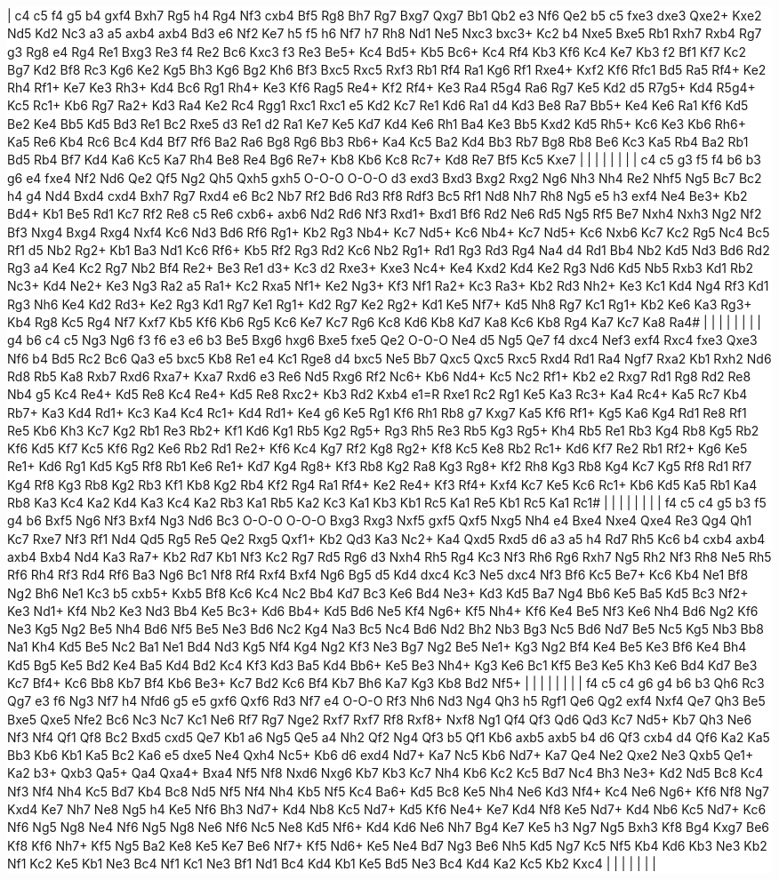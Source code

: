 | c4 c5 f4 g5 b4 gxf4 Bxh7 Rg5 h4 Rg4 Nf3 cxb4 Bf5 Rg8 Bh7 Rg7 Bxg7 Qxg7 Bb1 Qb2 e3 Nf6 Qe2 b5 c5 fxe3 dxe3 Qxe2+ Kxe2 Nd5 Kd2 Nc3 a3 a5 axb4 axb4 Bd3 e6 Nf2 Ke7 h5 f5 h6 Nf7 h7 Rh8 Nd1 Ne5 Nxc3 bxc3+ Kc2 b4 Nxe5 Bxe5 Rb1 Rxh7 Rxb4 Rg7 g3 Rg8 e4 Rg4 Re1 Bxg3 Re3 f4 Re2 Bc6 Kxc3 f3 Re3 Be5+ Kc4 Bd5+ Kb5 Bc6+ Kc4 Rf4 Kb3 Kf6 Kc4 Ke7 Kb3 f2 Bf1 Kf7 Kc2 Bg7 Kd2 Bf8 Rc3 Kg6 Ke2 Kg5 Bh3 Kg6 Bg2 Kh6 Bf3 Bxc5 Rxc5 Rxf3 Rb1 Rf4 Ra1 Kg6 Rf1 Rxe4+ Kxf2 Kf6 Rfc1 Bd5 Ra5 Rf4+ Ke2 Rh4 Rf1+ Ke7 Ke3 Rh3+ Kd4 Bc6 Rg1 Rh4+ Ke3 Kf6 Rag5 Re4+ Kf2 Rf4+ Ke3 Ra4 R5g4 Ra6 Rg7 Ke5 Kd2 d5 R7g5+ Kd4 R5g4+ Kc5 Rc1+ Kb6 Rg7 Ra2+ Kd3 Ra4 Ke2 Rc4 Rgg1 Rxc1 Rxc1 e5 Kd2 Kc7 Re1 Kd6 Ra1 d4 Kd3 Be8 Ra7 Bb5+ Ke4 Ke6 Ra1 Kf6 Kd5 Be2 Ke4 Bb5 Kd5 Bd3 Re1 Bc2 Rxe5 d3 Re1 d2 Ra1 Ke7 Ke5 Kd7 Kd4 Ke6 Rh1 Ba4 Ke3 Bb5 Kxd2 Kd5 Rh5+ Kc6 Ke3 Kb6 Rh6+ Ka5 Re6 Kb4 Rc6 Bc4 Kd4 Bf7 Rf6 Ba2 Ra6 Bg8 Rg6 Bb3 Rb6+ Ka4 Kc5 Ba2 Kd4 Bb3 Rb7 Bg8 Rb8 Be6 Kc3 Ka5 Rb4 Ba2 Rb1 Bd5 Rb4 Bf7 Kd4 Ka6 Kc5 Ka7 Rh4 Be8 Re4 Bg6 Re7+ Kb8 Kb6 Kc8 Rc7+ Kd8 Re7 Bf5 Kc5 Kxe7 |  |  |  |  |  |  |
| c4 c5 g3 f5 f4 b6 b3 g6 e4 fxe4 Nf2 Nd6 Qe2 Qf5 Ng2 Qh5 Qxh5 gxh5 O-O-O O-O-O d3 exd3 Bxd3 Bxg2 Rxg2 Ng6 Nh3 Nh4 Re2 Nhf5 Ng5 Bc7 Bc2 h4 g4 Nd4 Bxd4 cxd4 Bxh7 Rg7 Rxd4 e6 Bc2 Nb7 Rf2 Bd6 Rd3 Rf8 Rdf3 Bc5 Rf1 Nd8 Nh7 Rh8 Ng5 e5 h3 exf4 Ne4 Be3+ Kb2 Bd4+ Kb1 Be5 Rd1 Kc7 Rf2 Re8 c5 Re6 cxb6+ axb6 Nd2 Rd6 Nf3 Rxd1+ Bxd1 Bf6 Rd2 Ne6 Rd5 Ng5 Rf5 Be7 Nxh4 Nxh3 Ng2 Nf2 Bf3 Nxg4 Bxg4 Rxg4 Nxf4 Kc6 Nd3 Bd6 Rf6 Rg1+ Kb2 Rg3 Nb4+ Kc7 Nd5+ Kc6 Nb4+ Kc7 Nd5+ Kc6 Nxb6 Kc7 Kc2 Rg5 Nc4 Bc5 Rf1 d5 Nb2 Rg2+ Kb1 Ba3 Nd1 Kc6 Rf6+ Kb5 Rf2 Rg3 Rd2 Kc6 Nb2 Rg1+ Rd1 Rg3 Rd3 Rg4 Na4 d4 Rd1 Bb4 Nb2 Kd5 Nd3 Bd6 Rd2 Rg3 a4 Ke4 Kc2 Rg7 Nb2 Bf4 Re2+ Be3 Re1 d3+ Kc3 d2 Rxe3+ Kxe3 Nc4+ Ke4 Kxd2 Kd4 Ke2 Rg3 Nd6 Kd5 Nb5 Rxb3 Kd1 Rb2 Nc3+ Kd4 Ne2+ Ke3 Ng3 Ra2 a5 Ra1+ Kc2 Rxa5 Nf1+ Ke2 Ng3+ Kf3 Nf1 Ra2+ Kc3 Ra3+ Kb2 Rd3 Nh2+ Ke3 Kc1 Kd4 Ng4 Rf3 Kd1 Rg3 Nh6 Ke4 Kd2 Rd3+ Ke2 Rg3 Kd1 Rg7 Ke1 Rg1+ Kd2 Rg7 Ke2 Rg2+ Kd1 Ke5 Nf7+ Kd5 Nh8 Rg7 Kc1 Rg1+ Kb2 Ke6 Ka3 Rg3+ Kb4 Rg8 Kc5 Rg4 Nf7 Kxf7 Kb5 Kf6 Kb6 Rg5 Kc6 Ke7 Kc7 Rg6 Kc8 Kd6 Kb8 Kd7 Ka8 Kc6 Kb8 Rg4 Ka7 Kc7 Ka8 Ra4# |  |  |  |  |  |  |
| g4 b6 c4 c5 Ng3 Ng6 f3 f6 e3 e6 b3 Be5 Bxg6 hxg6 Bxe5 fxe5 Qe2 O-O-O Ne4 d5 Ng5 Qe7 f4 dxc4 Nef3 exf4 Rxc4 fxe3 Qxe3 Nf6 b4 Bd5 Rc2 Bc6 Qa3 e5 bxc5 Kb8 Re1 e4 Kc1 Rge8 d4 bxc5 Ne5 Bb7 Qxc5 Qxc5 Rxc5 Rxd4 Rd1 Ra4 Ngf7 Rxa2 Kb1 Rxh2 Nd6 Rd8 Rb5 Ka8 Rxb7 Rxd6 Rxa7+ Kxa7 Rxd6 e3 Re6 Nd5 Rxg6 Rf2 Nc6+ Kb6 Nd4+ Kc5 Nc2 Rf1+ Kb2 e2 Rxg7 Rd1 Rg8 Rd2 Re8 Nb4 g5 Kc4 Re4+ Kd5 Re8 Kc4 Re4+ Kd5 Re8 Rxc2+ Kb3 Rd2 Kxb4 e1=R Rxe1 Rc2 Rg1 Ke5 Ka3 Rc3+ Ka4 Rc4+ Ka5 Rc7 Kb4 Rb7+ Ka3 Kd4 Rd1+ Kc3 Ka4 Kc4 Rc1+ Kd4 Rd1+ Ke4 g6 Ke5 Rg1 Kf6 Rh1 Rb8 g7 Kxg7 Ka5 Kf6 Rf1+ Kg5 Ka6 Kg4 Rd1 Re8 Rf1 Re5 Kb6 Kh3 Kc7 Kg2 Rb1 Re3 Rb2+ Kf1 Kd6 Kg1 Rb5 Kg2 Rg5+ Rg3 Rh5 Re3 Rb5 Kg3 Rg5+ Kh4 Rb5 Re1 Rb3 Kg4 Rb8 Kg5 Rb2 Kf6 Kd5 Kf7 Kc5 Kf6 Rg2 Ke6 Rb2 Rd1 Re2+ Kf6 Kc4 Kg7 Rf2 Kg8 Rg2+ Kf8 Kc5 Ke8 Rb2 Rc1+ Kd6 Kf7 Re2 Rb1 Rf2+ Kg6 Ke5 Re1+ Kd6 Rg1 Kd5 Kg5 Rf8 Rb1 Ke6 Re1+ Kd7 Kg4 Rg8+ Kf3 Rb8 Kg2 Ra8 Kg3 Rg8+ Kf2 Rh8 Kg3 Rb8 Kg4 Kc7 Kg5 Rf8 Rd1 Rf7 Kg4 Rf8 Kg3 Rb8 Kg2 Rb3 Kf1 Kb8 Kg2 Rb4 Kf2 Rg4 Ra1 Rf4+ Ke2 Re4+ Kf3 Rf4+ Kxf4 Kc7 Ke5 Kc6 Rc1+ Kb6 Kd5 Ka5 Rb1 Ka4 Rb8 Ka3 Kc4 Ka2 Kd4 Ka3 Kc4 Ka2 Rb3 Ka1 Rb5 Ka2 Kc3 Ka1 Kb3 Kb1 Rc5 Ka1 Re5 Kb1 Rc5 Ka1 Rc1# |  |  |  |  |  |  |
| f4 c5 c4 g5 b3 f5 g4 b6 Bxf5 Ng6 Nf3 Bxf4 Ng3 Nd6 Bc3 O-O-O O-O-O Bxg3 Rxg3 Nxf5 gxf5 Qxf5 Nxg5 Nh4 e4 Bxe4 Nxe4 Qxe4 Re3 Qg4 Qh1 Kc7 Rxe7 Nf3 Rf1 Nd4 Qd5 Rg5 Re5 Qe2 Rxg5 Qxf1+ Kb2 Qd3 Ka3 Nc2+ Ka4 Qxd5 Rxd5 d6 a3 a5 h4 Rd7 Rh5 Kc6 b4 cxb4 axb4 axb4 Bxb4 Nd4 Ka3 Ra7+ Kb2 Rd7 Kb1 Nf3 Kc2 Rg7 Rd5 Rg6 d3 Nxh4 Rh5 Rg4 Kc3 Nf3 Rh6 Rg6 Rxh7 Ng5 Rh2 Nf3 Rh8 Ne5 Rh5 Rf6 Rh4 Rf3 Rd4 Rf6 Ba3 Ng6 Bc1 Nf8 Rf4 Rxf4 Bxf4 Ng6 Bg5 d5 Kd4 dxc4 Kc3 Ne5 dxc4 Nf3 Bf6 Kc5 Be7+ Kc6 Kb4 Ne1 Bf8 Ng2 Bh6 Ne1 Kc3 b5 cxb5+ Kxb5 Bf8 Kc6 Kc4 Nc2 Bb4 Kd7 Bc3 Ke6 Bd4 Ne3+ Kd3 Kd5 Ba7 Ng4 Bb6 Ke5 Ba5 Kd5 Bc3 Nf2+ Ke3 Nd1+ Kf4 Nb2 Ke3 Nd3 Bb4 Ke5 Bc3+ Kd6 Bb4+ Kd5 Bd6 Ne5 Kf4 Ng6+ Kf5 Nh4+ Kf6 Ke4 Be5 Nf3 Ke6 Nh4 Bd6 Ng2 Kf6 Ne3 Kg5 Ng2 Be5 Nh4 Bd6 Nf5 Be5 Ne3 Bd6 Nc2 Kg4 Na3 Bc5 Nc4 Bd6 Nd2 Bh2 Nb3 Bg3 Nc5 Bd6 Nd7 Be5 Nc5 Kg5 Nb3 Bb8 Na1 Kh4 Kd5 Be5 Nc2 Ba1 Ne1 Bd4 Nd3 Kg5 Nf4 Kg4 Ng2 Kf3 Ne3 Bg7 Ng2 Be5 Ne1+ Kg3 Ng2 Bf4 Ke4 Be5 Ke3 Bf6 Ke4 Bh4 Kd5 Bg5 Ke5 Bd2 Ke4 Ba5 Kd4 Bd2 Kc4 Kf3 Kd3 Ba5 Kd4 Bb6+ Ke5 Be3 Nh4+ Kg3 Ke6 Bc1 Kf5 Be3 Ke5 Kh3 Ke6 Bd4 Kd7 Be3 Kc7 Bf4+ Kc6 Bb8 Kb7 Bf4 Kb6 Be3+ Kc7 Bd2 Kc6 Bf4 Kb7 Bh6 Ka7 Kg3 Kb8 Bd2 Nf5+ |  |  |  |  |  |  |
| f4 c5 c4 g6 g4 b6 b3 Qh6 Rc3 Qg7 e3 f6 Ng3 Nf7 h4 Nfd6 g5 e5 gxf6 Qxf6 Rd3 Nf7 e4 O-O-O Rf3 Nh6 Nd3 Ng4 Qh3 h5 Rgf1 Qe6 Qg2 exf4 Nxf4 Qe7 Qh3 Be5 Bxe5 Qxe5 Nfe2 Bc6 Nc3 Nc7 Kc1 Ne6 Rf7 Rg7 Nge2 Rxf7 Rxf7 Rf8 Rxf8+ Nxf8 Ng1 Qf4 Qf3 Qd6 Qd3 Kc7 Nd5+ Kb7 Qh3 Ne6 Nf3 Nf4 Qf1 Qf8 Bc2 Bxd5 cxd5 Qe7 Kb1 a6 Ng5 Qe5 a4 Nh2 Qf2 Ng4 Qf3 b5 Qf1 Kb6 axb5 axb5 b4 d6 Qf3 cxb4 d4 Qf6 Ka2 Ka5 Bb3 Kb6 Kb1 Ka5 Bc2 Ka6 e5 dxe5 Ne4 Qxh4 Nc5+ Kb6 d6 exd4 Nd7+ Ka7 Nc5 Kb6 Nd7+ Ka7 Qe4 Ne2 Qxe2 Ne3 Qxb5 Qe1+ Ka2 b3+ Qxb3 Qa5+ Qa4 Qxa4+ Bxa4 Nf5 Nf8 Nxd6 Nxg6 Kb7 Kb3 Kc7 Nh4 Kb6 Kc2 Kc5 Bd7 Nc4 Bh3 Ne3+ Kd2 Nd5 Bc8 Kc4 Nf3 Nf4 Nh4 Kc5 Bd7 Kb4 Bc8 Nd5 Nf5 Nf4 Nh4 Kb5 Nf5 Kc4 Ba6+ Kd5 Bc8 Ke5 Nh4 Ne6 Kd3 Nf4+ Kc4 Ne6 Ng6+ Kf6 Nf8 Ng7 Kxd4 Ke7 Nh7 Ne8 Ng5 h4 Ke5 Nf6 Bh3 Nd7+ Kd4 Nb8 Kc5 Nd7+ Kd5 Kf6 Ne4+ Ke7 Kd4 Nf8 Ke5 Nd7+ Kd4 Nb6 Kc5 Nd7+ Kc6 Nf6 Ng5 Ng8 Ne4 Nf6 Ng5 Ng8 Ne6 Nf6 Nc5 Ne8 Kd5 Nf6+ Kd4 Kd6 Ne6 Nh7 Bg4 Ke7 Ke5 h3 Ng7 Ng5 Bxh3 Kf8 Bg4 Kxg7 Be6 Kf8 Kf6 Nh7+ Kf5 Ng5 Ba2 Ke8 Ke5 Ke7 Be6 Nf7+ Kf5 Nd6+ Ke5 Ne4 Bd7 Ng3 Be6 Nh5 Kd5 Ng7 Kc5 Nf5 Kb4 Kd6 Kb3 Ne3 Kb2 Nf1 Kc2 Ke5 Kb1 Ne3 Bc4 Nf1 Kc1 Ne3 Bf1 Nd1 Bc4 Kd4 Kb1 Ke5 Bd5 Ne3 Bc4 Kd4 Ka2 Kc5 Kb2 Kxc4 |  |  |  |  |  |  |
